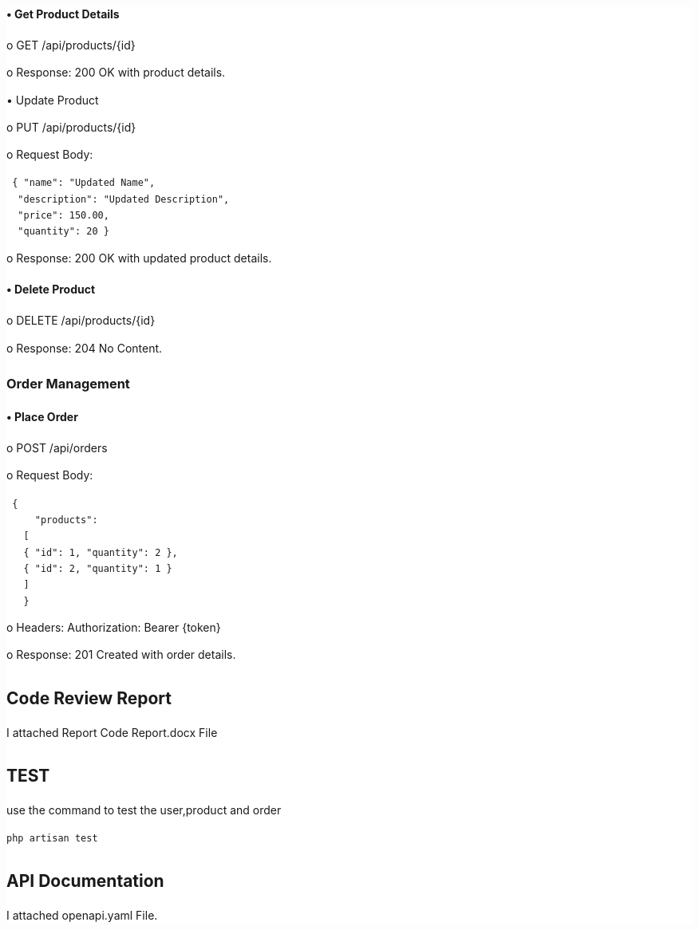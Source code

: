 
#### •	Get Product Details
o	GET /api/products/{id}


o	Response: 200 OK with product details.

•	Update Product

o	PUT /api/products/{id}

o	Request Body:
```
 { "name": "Updated Name",
  "description": "Updated Description", 
  "price": 150.00, 
  "quantity": 20 }

```

o	Response: 200 OK with updated product details.

#### •	Delete Product
o	DELETE /api/products/{id}

o	Response: 204 No Content.

### Order Management
#### •	Place Order
o	POST /api/orders

o	Request Body:
```
 { 
     "products":
   [
   { "id": 1, "quantity": 2 },
   { "id": 2, "quantity": 1 }
   ] 
   }
```   
o	Headers: Authorization: Bearer {token}

o	Response: 201 Created with order details.

## Code Review Report

I attached Report  Code Report.docx File 

## TEST
 use the command to test the user,product and order
 ```bash
 php artisan test
 ```

## API Documentation
I attached  openapi.yaml File.


